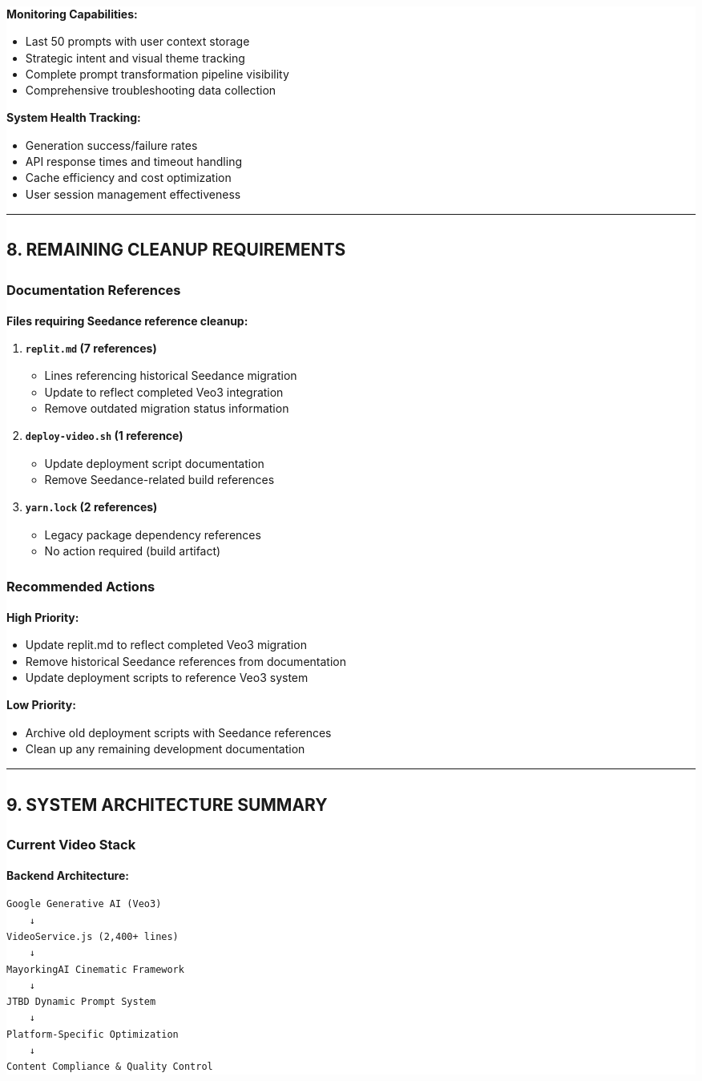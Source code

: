 **Monitoring Capabilities:**
- Last 50 prompts with user context storage
- Strategic intent and visual theme tracking
- Complete prompt transformation pipeline visibility
- Comprehensive troubleshooting data collection

**System Health Tracking:**
- Generation success/failure rates
- API response times and timeout handling
- Cache efficiency and cost optimization
- User session management effectiveness

---

## 8. REMAINING CLEANUP REQUIREMENTS

### Documentation References

**Files requiring Seedance reference cleanup:**

1. **`replit.md` (7 references)**
   - Lines referencing historical Seedance migration
   - Update to reflect completed Veo3 integration
   - Remove outdated migration status information

2. **`deploy-video.sh` (1 reference)**
   - Update deployment script documentation
   - Remove Seedance-related build references

3. **`yarn.lock` (2 references)**
   - Legacy package dependency references
   - No action required (build artifact)

### Recommended Actions

**High Priority:**
- Update replit.md to reflect completed Veo3 migration
- Remove historical Seedance references from documentation
- Update deployment scripts to reference Veo3 system

**Low Priority:**
- Archive old deployment scripts with Seedance references
- Clean up any remaining development documentation

---

## 9. SYSTEM ARCHITECTURE SUMMARY

### Current Video Stack

**Backend Architecture:**
```
Google Generative AI (Veo3)
    ↓
VideoService.js (2,400+ lines)
    ↓
MayorkingAI Cinematic Framework
    ↓
JTBD Dynamic Prompt System
    ↓
Platform-Specific Optimization
    ↓
Content Compliance & Quality Control
```
